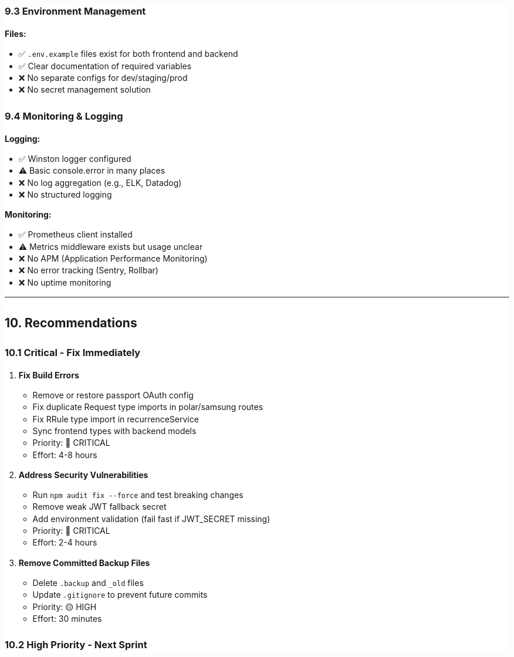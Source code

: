 ### 9.3 Environment Management

**Files:**
- ✅ `.env.example` files exist for both frontend and backend
- ✅ Clear documentation of required variables
- ❌ No separate configs for dev/staging/prod
- ❌ No secret management solution

### 9.4 Monitoring & Logging

**Logging:**
- ✅ Winston logger configured
- ⚠️ Basic console.error in many places
- ❌ No log aggregation (e.g., ELK, Datadog)
- ❌ No structured logging

**Monitoring:**
- ✅ Prometheus client installed
- ⚠️ Metrics middleware exists but usage unclear
- ❌ No APM (Application Performance Monitoring)
- ❌ No error tracking (Sentry, Rollbar)
- ❌ No uptime monitoring

---

## 10. Recommendations

### 10.1 Critical - Fix Immediately

1. **Fix Build Errors**
   - Remove or restore passport OAuth config
   - Fix duplicate Request type imports in polar/samsung routes
   - Fix RRule type import in recurrenceService
   - Sync frontend types with backend models
   - Priority: 🔴 CRITICAL
   - Effort: 4-8 hours

2. **Address Security Vulnerabilities**
   - Run `npm audit fix --force` and test breaking changes
   - Remove weak JWT fallback secret
   - Add environment validation (fail fast if JWT_SECRET missing)
   - Priority: 🔴 CRITICAL
   - Effort: 2-4 hours

3. **Remove Committed Backup Files**
   - Delete `.backup` and `_old` files
   - Update `.gitignore` to prevent future commits
   - Priority: 🟡 HIGH
   - Effort: 30 minutes

### 10.2 High Priority - Next Sprint
